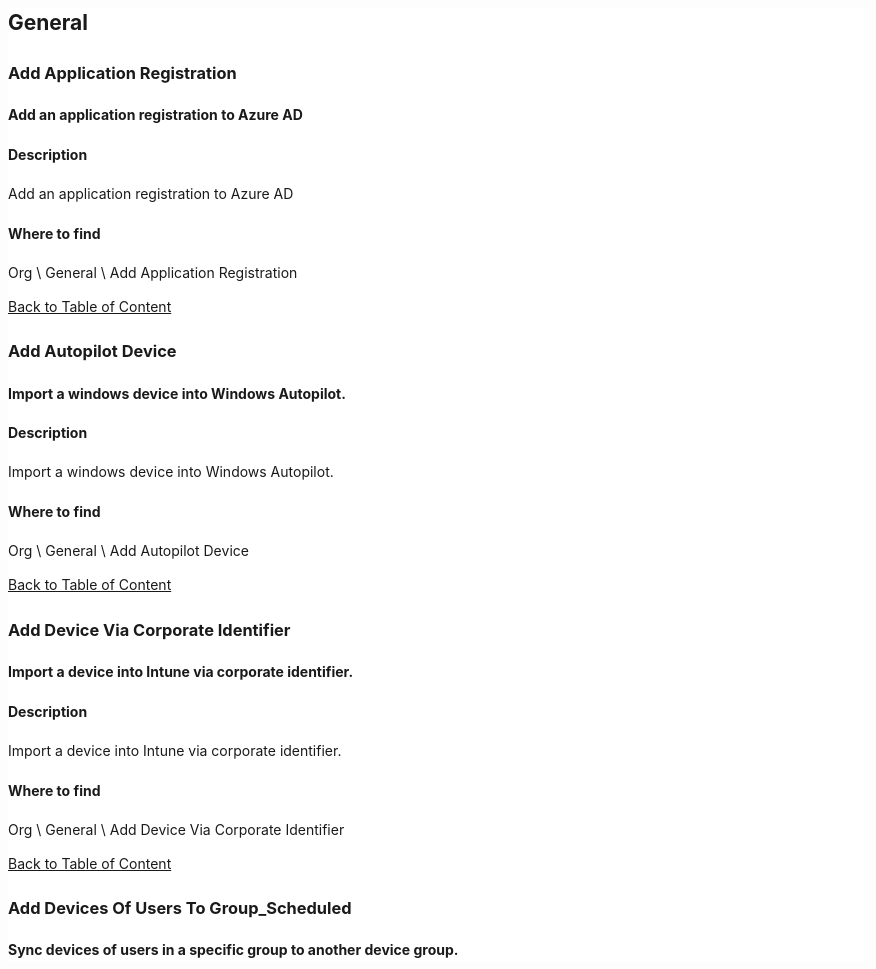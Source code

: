 ## General
<a name='org-general-add-application-registration'></a>

### Add Application Registration
#### Add an application registration to Azure AD

#### Description
Add an application registration to Azure AD

#### Where to find
Org \ General \ Add Application Registration


[Back to Table of Content](#table-of-contents)

 
 

<a name='org-general-add-autopilot-device'></a>

### Add Autopilot Device
#### Import a windows device into Windows Autopilot.

#### Description
Import a windows device into Windows Autopilot.

#### Where to find
Org \ General \ Add Autopilot Device


[Back to Table of Content](#table-of-contents)

 
 

<a name='org-general-add-device-via-corporate-identifier'></a>

### Add Device Via Corporate Identifier
#### Import a device into Intune via corporate identifier.

#### Description
Import a device into Intune via corporate identifier.

#### Where to find
Org \ General \ Add Device Via Corporate Identifier


[Back to Table of Content](#table-of-contents)

 
 

<a name='org-general-add-devices-of-users-to-group_scheduled'></a>

### Add Devices Of Users To Group_Scheduled
#### Sync devices of users in a specific group to another device group.
